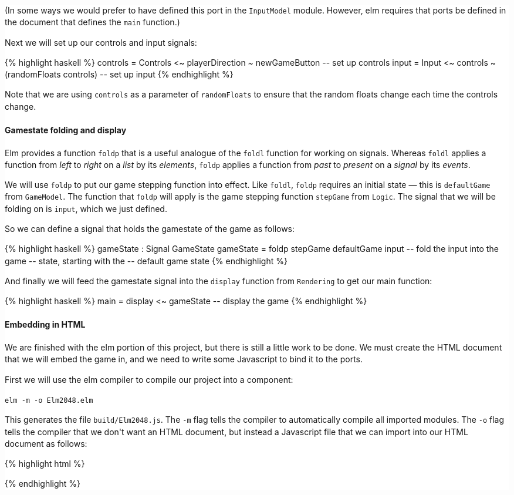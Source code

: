 (In some ways we would prefer to have defined this port in the ``InputModel`` module. However, elm requires that ports be defined in the document that defines the ``main`` function.)

Next we will set up our controls and input signals:

{% highlight haskell %}
controls = Controls <~ playerDirection ~ newGameButton -- set up controls
input =  Input <~ controls ~ (randomFloats controls) -- set up input
{% endhighlight %}

Note that we are using ``controls`` as a parameter of ``randomFloats`` to ensure that the random floats change each time the controls change.

#### Gamestate folding and display

Elm provides a function ``foldp`` that is a useful analogue of the ``foldl`` function for working on signals. Whereas ``foldl`` applies a function from *left* to *right* on a *list* by its *elements*, ``foldp`` applies a function from *past* to *present* on a *signal* by its *events*.

We will use ``foldp`` to put our game stepping function into effect. Like ``foldl``, ``foldp`` requires an initial state &mdash; this is ``defaultGame`` from ``GameModel``. The function that ``foldp`` will apply is the game stepping function ``stepGame`` from ``Logic``. The signal that we will be folding on is ``input``, which we just defined.

So we can define a signal that holds the gamestate of the game as follows:

{% highlight haskell %}
gameState : Signal GameState
gameState = foldp stepGame defaultGame input -- fold the input into the game 
                                             -- state, starting with the 
                                             -- default game state
{% endhighlight %}

And finally we will feed the gamestate signal into the ``display`` function from ``Rendering`` to get our main function:

{% highlight haskell %}
main = display <~ gameState -- display the game
{% endhighlight %}

#### Embedding in HTML

We are finished with the elm portion of this project, but there is still a little work to be done. We must create the HTML document that we will embed the game in, and we need to write some Javascript to bind it to the ports.

First we will use the elm compiler to compile our project into a component:

    elm -m -o Elm2048.elm

This generates the file ``build/Elm2048.js``. The ``-m`` flag tells the compiler to automatically compile all imported modules. The ``-o`` flag tells the compiler that we don't want an HTML document, but instead a Javascript file that we can import into our HTML document as follows:

{% highlight html %}
<script type="text/javascript" src="Elm2048.js"></script>
{% endhighlight %}
